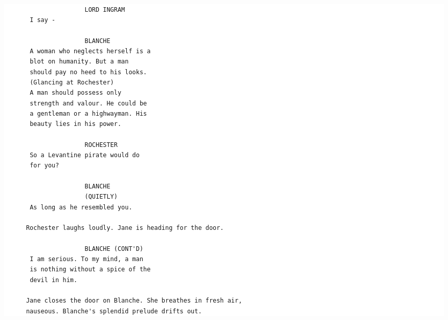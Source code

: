                          
                          LORD INGRAM
           I say -
                         
                          BLANCHE
           A woman who neglects herself is a
           blot on humanity. But a man
           should pay no heed to his looks.
           (Glancing at Rochester)
           A man should possess only
           strength and valour. He could be
           a gentleman or a highwayman. His
           beauty lies in his power.
                         
                          ROCHESTER
           So a Levantine pirate would do
           for you?
                         
                          BLANCHE
                          (QUIETLY)
           As long as he resembled you.
                         
          Rochester laughs loudly. Jane is heading for the door.
                         
                          BLANCHE (CONT'D)
           I am serious. To my mind, a man
           is nothing without a spice of the
           devil in him.
                         
          Jane closes the door on Blanche. She breathes in fresh air,
          nauseous. Blanche's splendid prelude drifts out.
